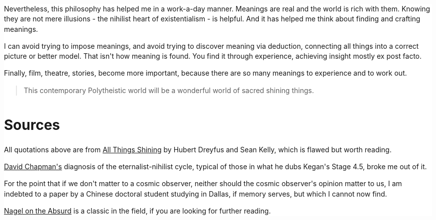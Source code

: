 Nevertheless, this philosophy has helped me in a work-a-day manner. Meanings are
real and the world is rich with them. Knowing they are not mere illusions - the
nihilist heart of existentialism - is helpful. And it has helped me think about
finding and crafting meanings.

I can avoid trying to impose meanings, and avoid trying to discover meaning via
deduction, connecting all things into a correct picture or better model. That
isn't how meaning is found. You find it through experience, achieving insight
mostly ex post facto.

Finally, film, theatre, stories, become more important, because there are so
many meanings to experience and to work out.

> This contemporary Polytheistic world will be a wonderful world of sacred shining things.


<a id="orgc41b4a8"></a>

# Sources

All quotations above are from [All Things
Shining](https://www.amazon.com/All-Things-Shining-Reading-Classics/dp/141659616X)
by Hubert Dreyfus and Sean Kelly, which is flawed but worth reading.

[David Chapman's](https://meaningness.com) diagnosis of the eternalist-nihilist
cycle, typical of those in what he dubs Kegan's Stage 4.5, broke me out of it.

For the point that if we don't matter to a cosmic observer, neither should the
cosmic observer's opinion matter to us, I am indebted to a paper by a Chinese
doctoral student studying in Dallas, if memory serves, but which I cannot now
find.

[Nagel on the Absurd](https://philosophy.as.uky.edu/sites/default/files/The%20Absurd%20-%20Thomas%20Nagel.pdf) is a classic in the field, if you are looking for further reading.

